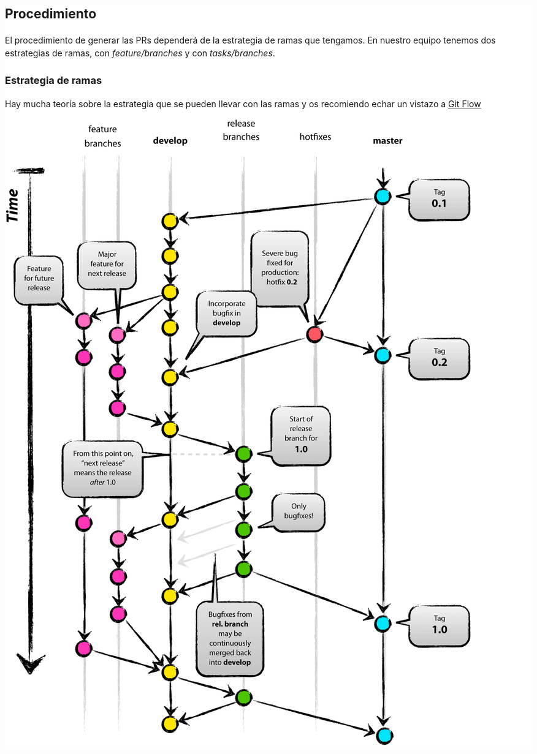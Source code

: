 ## Procedimiento

El procedimiento de generar las PRs dependerá de la estrategia de ramas que tengamos. En nuestro equipo tenemos dos estrategias de ramas, con _feature/branches_ y con _tasks/branches_.

### Estrategia de ramas

Hay mucha teoría sobre la estrategia que se pueden llevar con las ramas y os recomiendo echar un vistazo a [Git Flow](http://aprendegit.com/que-es-git-flow/)

![Git Flows](assets/images/posts/2018-04-12-pull-requests/gitflow.png)
